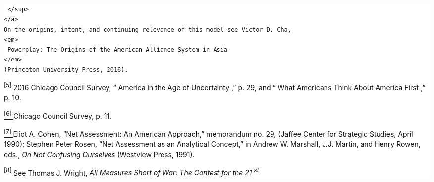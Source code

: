      </sup>
    </a>
    On the origins, intent, and continuing relevance of this model see Victor D. Cha,
    <em>
     Powerplay: The Origins of the American Alliance System in Asia
    </em>
    (Princeton University Press, 2016).
   </p>
   <p>
    <a href="https://www.the-american-interest.com/2018/02/09/limiting-chinese-aggression-strategy-counter-pressure/#_ftnref5" name="_ftn5">
     <sup>
      [5]
     </sup>
    </a>
    2016 Chicago Council Survey, “
    <a href="https://www.thechicagocouncil.org/sites/default/files/ccgasurvey2016_america_age_uncertainty.pdf">
     America in the Age of Uncertainty
    </a>
    ,” p. 29, and “
    <a href="https://www.thechicagocouncil.org/sites/default/files/ccgasurvey2017_what_americans_think_about_america_first.pdf">
     What Americans Think About America First
    </a>
    ,” p. 10.
   </p>
   <p>
    <a href="https://www.the-american-interest.com/2018/02/09/limiting-chinese-aggression-strategy-counter-pressure/#_ftnref6" name="_ftn6">
     <sup>
      [6]
     </sup>
    </a>
    Chicago Council Survey, p. 11.
   </p>
   <p>
    <a href="https://www.the-american-interest.com/2018/02/09/limiting-chinese-aggression-strategy-counter-pressure/#_ftnref7" name="_ftn7">
     <sup>
      [7]
     </sup>
    </a>
    Eliot A. Cohen, “Net Assessment: An American Approach,” memorandum no. 29, (Jaffee Center for Strategic Studies, April 1990); Stephen Peter Rosen, “Net Assessment as an Analytical Concept,” in Andrew W. Marshall, J.J. Martin, and Henry Rowen, eds.,
    <em>
     On Not Confusing Ourselves
    </em>
    (Westview Press, 1991).
   </p>
   <p>
    <a href="https://www.the-american-interest.com/2018/02/09/limiting-chinese-aggression-strategy-counter-pressure/#_ftnref8" name="_ftn8">
     <sup>
      [8]
     </sup>
    </a>
    See Thomas J. Wright,
    <em>
     All Measures Short of War: The Contest for the 21
     <sup>
      st
     </sup>